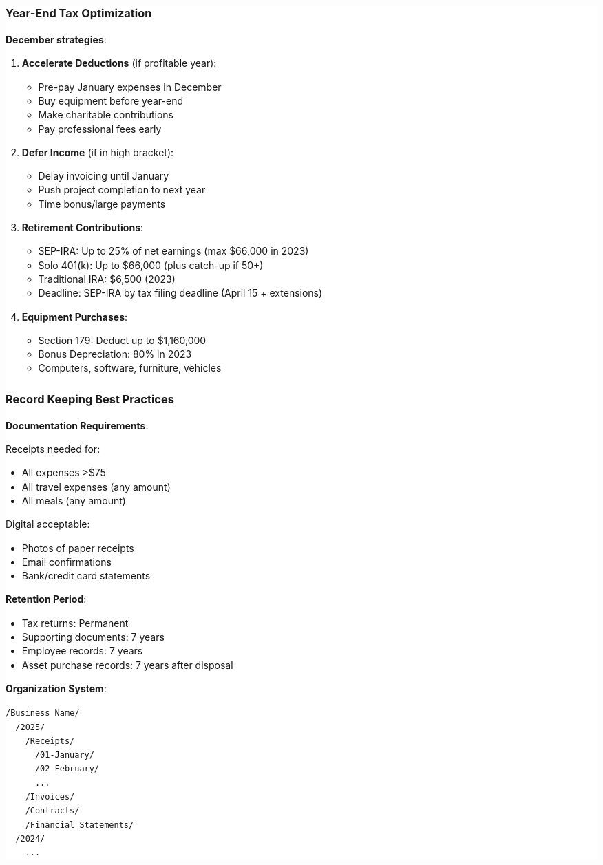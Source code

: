 ### Year-End Tax Optimization

**December strategies**:

1. **Accelerate Deductions** (if profitable year):
   - Pre-pay January expenses in December
   - Buy equipment before year-end
   - Make charitable contributions
   - Pay professional fees early

2. **Defer Income** (if in high bracket):
   - Delay invoicing until January
   - Push project completion to next year
   - Time bonus/large payments

3. **Retirement Contributions**:
   - SEP-IRA: Up to 25% of net earnings (max $66,000 in 2023)
   - Solo 401(k): Up to $66,000 (plus catch-up if 50+)
   - Traditional IRA: $6,500 (2023)
   - Deadline: SEP-IRA by tax filing deadline (April 15 + extensions)

4. **Equipment Purchases**:
   - Section 179: Deduct up to $1,160,000
   - Bonus Depreciation: 80% in 2023
   - Computers, software, furniture, vehicles

### Record Keeping Best Practices

**Documentation Requirements**:

Receipts needed for:
- All expenses >$75
- All travel expenses (any amount)
- All meals (any amount)

Digital acceptable:
- Photos of paper receipts
- Email confirmations
- Bank/credit card statements

**Retention Period**:
- Tax returns: Permanent
- Supporting documents: 7 years
- Employee records: 7 years
- Asset purchase records: 7 years after disposal

**Organization System**:
```
/Business Name/
  /2025/
    /Receipts/
      /01-January/
      /02-February/
      ...
    /Invoices/
    /Contracts/
    /Financial Statements/
  /2024/
    ...
```
